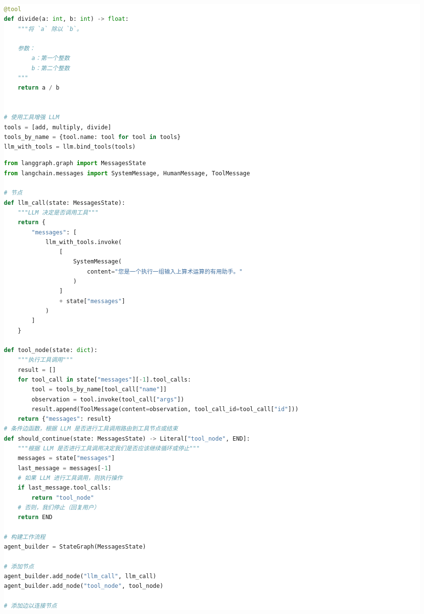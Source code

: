 ```python
@tool
def divide(a: int, b: int) -> float:
    """将 `a` 除以 `b`。

    参数：
        a：第一个整数
        b：第二个整数
    """
    return a / b


# 使用工具增强 LLM
tools = [add, multiply, divide]
tools_by_name = {tool.name: tool for tool in tools}
llm_with_tools = llm.bind_tools(tools)
```

```python
from langgraph.graph import MessagesState
from langchain.messages import SystemMessage, HumanMessage, ToolMessage

# 节点
def llm_call(state: MessagesState):
    """LLM 决定是否调用工具"""
    return {
        "messages": [
            llm_with_tools.invoke(
                [
                    SystemMessage(
                        content="您是一个执行一组输入上算术运算的有用助手。"
                    )
                ]
                + state["messages"]
            )
        ]
    }

def tool_node(state: dict):
    """执行工具调用"""
    result = []
    for tool_call in state["messages"][-1].tool_calls:
        tool = tools_by_name[tool_call["name"]]
        observation = tool.invoke(tool_call["args"])
        result.append(ToolMessage(content=observation, tool_call_id=tool_call["id"]))
    return {"messages": result}
# 条件边函数，根据 LLM 是否进行工具调用路由到工具节点或结束
def should_continue(state: MessagesState) -> Literal["tool_node", END]:
    """根据 LLM 是否进行工具调用决定我们是否应该继续循环或停止"""
    messages = state["messages"]
    last_message = messages[-1]
    # 如果 LLM 进行工具调用，则执行操作
    if last_message.tool_calls:
        return "tool_node"
    # 否则，我们停止（回复用户）
    return END

# 构建工作流程
agent_builder = StateGraph(MessagesState)

# 添加节点
agent_builder.add_node("llm_call", llm_call)
agent_builder.add_node("tool_node", tool_node)

# 添加边以连接节点
```